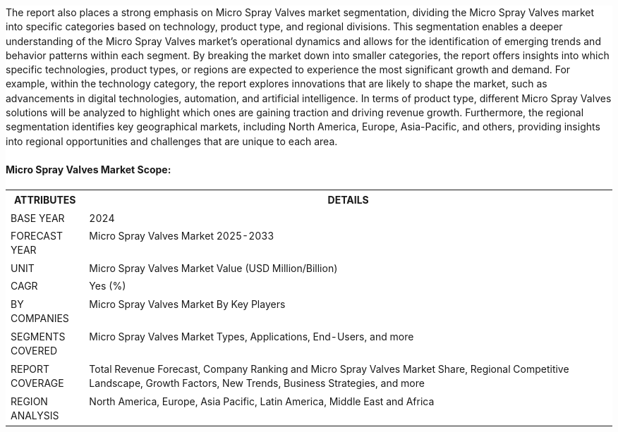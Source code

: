 The report also places a strong emphasis on Micro Spray Valves market segmentation, dividing the Micro Spray Valves market into specific categories based on technology, product type, and regional divisions. This segmentation enables a deeper understanding of the Micro Spray Valves market’s operational dynamics and allows for the identification of emerging trends and behavior patterns within each segment. By breaking the market down into smaller categories, the report offers insights into which specific technologies, product types, or regions are expected to experience the most significant growth and demand. For example, within the technology category, the report explores innovations that are likely to shape the market, such as advancements in digital technologies, automation, and artificial intelligence. In terms of product type, different Micro Spray Valves solutions will be analyzed to highlight which ones are gaining traction and driving revenue growth. Furthermore, the regional segmentation identifies key geographical markets, including North America, Europe, Asia-Pacific, and others, providing insights into regional opportunities and challenges that are unique to each area.

<h4>Micro Spray Valves Market Scope:</h4>
<table>
<tr>
<th>ATTRIBUTES</th>
<th>DETAILS</th>
</tr>
<tr>
<td>BASE YEAR</td>
<td>2024</td>
</tr>
<tr>
<td>FORECAST YEAR</td>
<td>Micro Spray Valves Market 2025-2033</td>
</tr>
<tr>
<td>UNIT</td>
<td>Micro Spray Valves Market Value (USD Million/Billion)</td>
<tr>
<td>CAGR</td>
<td>Yes (%)</td>
</tr>
</tr>
<tr>
<td>BY COMPANIES</td>
<td>Micro Spray Valves Market By Key Players</td>
</tr>
<tr>
<td>SEGMENTS COVERED</td>
<td>Micro Spray Valves Market Types, Applications, End-Users, and more</td>
</tr>
<tr>
<td>REPORT COVERAGE</td>
<td>Total Revenue Forecast, Company Ranking and Micro Spray Valves Market Share, Regional Competitive Landscape, Growth Factors, New Trends, Business Strategies, and more</td>
</tr>
<tr>
<td>REGION ANALYSIS</td>
<td>North America, Europe, Asia Pacific, Latin America, Middle East and Africa</td>
</tr>
</table>
